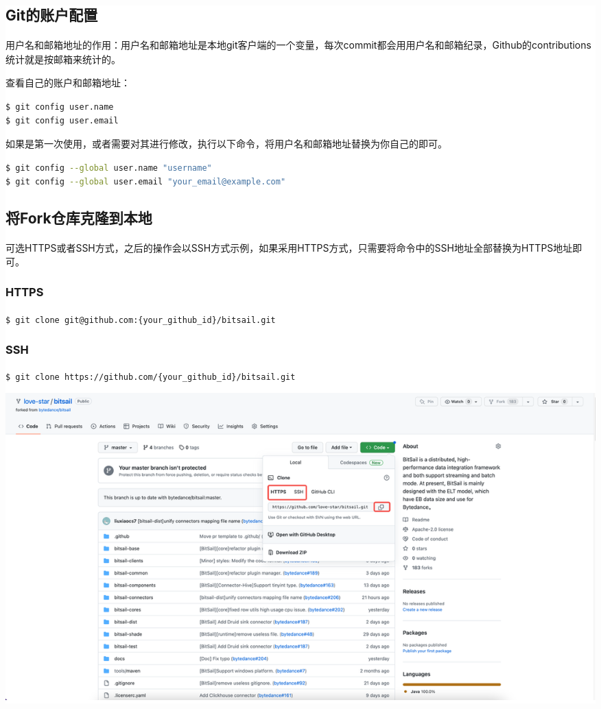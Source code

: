## Git的账户配置

用户名和邮箱地址的作用：用户名和邮箱地址是本地git客户端的一个变量，每次commit都会用用户名和邮箱纪录，Github的contributions统计就是按邮箱来统计的。

查看自己的账户和邮箱地址：

```Bash
$ git config user.name
$ git config user.email
```

如果是第一次使用，或者需要对其进行修改，执行以下命令，将用户名和邮箱地址替换为你自己的即可。

```Bash
$ git config --global user.name "username"
$ git config --global user.email "your_email@example.com"
```

## 将Fork仓库克隆到本地

可选HTTPS或者SSH方式，之后的操作会以SSH方式示例，如果采用HTTPS方式，只需要将命令中的SSH地址全部替换为HTTPS地址即可。

### HTTPS

```Bash
$ git clone git@github.com:{your_github_id}/bitsail.git
```

### SSH

```Bash
$ git clone https://github.com/{your_github_id}/bitsail.git
```

![](../../../images/documents/start/pr_submit/git_clone_example.png)
